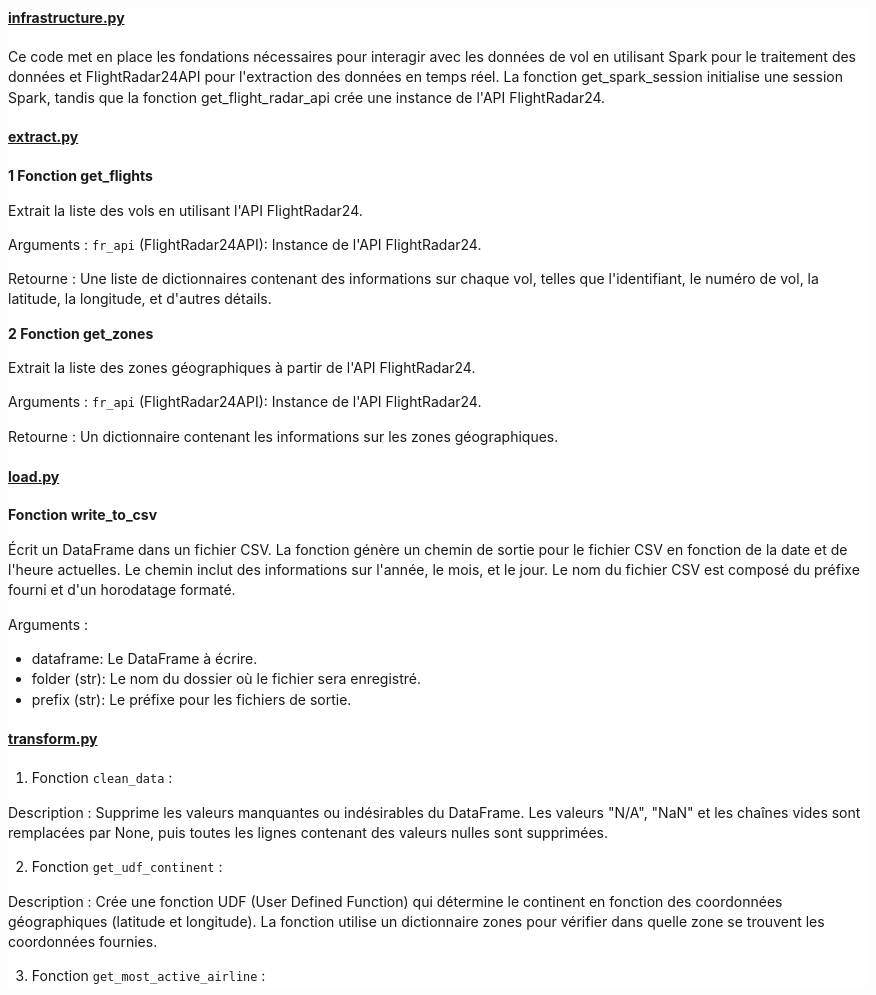  #### [infrastructure.py](./flight_radar_pipeline/infrastructure.py )

Сe code met en place les fondations nécessaires pour interagir avec les données de vol en utilisant Spark pour le traitement des données et FlightRadar24API pour l'extraction des données en temps réel. La fonction get_spark_session initialise une session Spark, tandis que la fonction get_flight_radar_api crée une instance de l'API FlightRadar24.

#### [extract.py](./flight_radar_pipeline/extract.py)
 
**1 Fonction get_flights**

Extrait la liste des vols en utilisant l'API FlightRadar24.

Arguments : `fr_api` (FlightRadar24API): Instance de l'API FlightRadar24.

Retourne :
Une liste de dictionnaires contenant des informations sur chaque vol, telles que l'identifiant, le numéro de vol, la latitude, la longitude, et d'autres détails.

**2 Fonction get_zones**

Extrait la liste des zones géographiques à partir de l'API FlightRadar24.

Arguments : `fr_api` (FlightRadar24API): Instance de l'API FlightRadar24.

Retourne : Un dictionnaire contenant les informations sur les zones géographiques.

#### [load.py](./flight_radar_pipeline/load.py)
 
**Fonction write_to_csv**

Écrit un DataFrame dans un fichier CSV. La fonction génère un chemin de sortie pour le fichier CSV en fonction de la date et de l'heure actuelles. Le chemin inclut des informations sur l'année, le mois, et le jour.
Le nom du fichier CSV est composé du préfixe fourni et d'un horodatage formaté.

Arguments :
- dataframe: Le DataFrame à écrire.
- folder (str): Le nom du dossier où le fichier sera enregistré.
- prefix (str): Le préfixe pour les fichiers de sortie.



#### [transform.py](./flight_radar_pipeline/extract.py)
 
1. Fonction `clean_data` :

Description : Supprime les valeurs manquantes ou indésirables du DataFrame. Les valeurs "N/A", "NaN" et les chaînes vides sont remplacées par None, puis toutes les lignes contenant des valeurs nulles sont supprimées.

2. Fonction `get_udf_continent` :

Description : Crée une fonction UDF (User Defined Function) qui détermine le continent en fonction des coordonnées géographiques (latitude et longitude). La fonction utilise un dictionnaire zones pour vérifier dans quelle zone se trouvent les coordonnées fournies.

3. Fonction `get_most_active_airline` :
